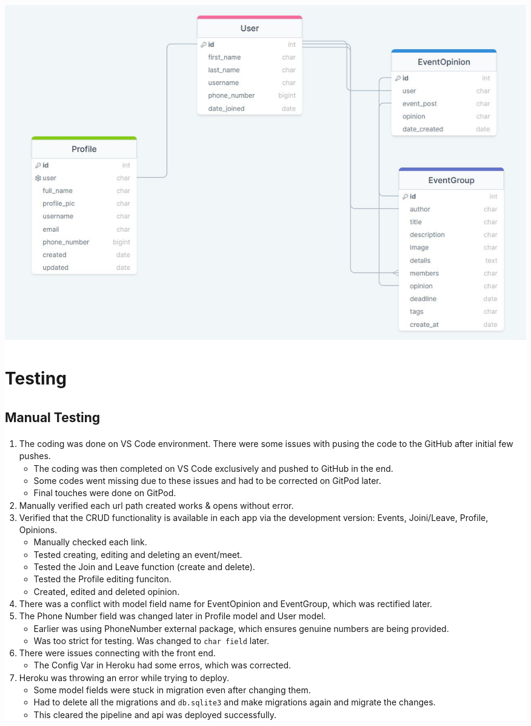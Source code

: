 ![Database Schema](./static/read-pic/meets_sql.JPG)


# Testing <a name="testing"></a>

## Manual Testing
1. The coding was done on VS Code environment. There were some issues with pusing the code to the GitHub after initial few pushes. 
    - The coding was then completed on VS Code exclusively and pushed to GitHub in the end.
    - Some codes went missing due to these issues and had to be corrected on GitPod later.
    - Final touches were done on GitPod.
2. Manually verified each url path created works & opens without error.
3. Verified that the CRUD functionality is available in each app via the development version: Events, Joini/Leave, Profile, Opinions.
    - Manually checked each link.
    - Tested creating, editing and deleting an event/meet.
    - Tested the Join and Leave function (create and delete).
    - Tested the Profile editing funciton.
    - Created, edited and deleted opinion.
4. There was a conflict with model field name for EventOpinion and EventGroup, which was rectified later.
5. The Phone Number field was changed later in Profile model and User model.
    - Earlier was using PhoneNumber external package, which ensures genuine numbers are being provided.
    - Was too strict for testing. Was changed to ``char field`` later.
6. There were issues connecting with the front end.
    - The Config Var in Heroku had some erros, which was corrected.
7. Heroku was throwing an error while trying to deploy.
    - Some model fields were stuck in migration even after changing them.
    - Had to delete all the migrations and ``db.sqlite3`` and make migrations again and migrate the changes.
    - This cleared the pipeline and api was deployed successfully.

